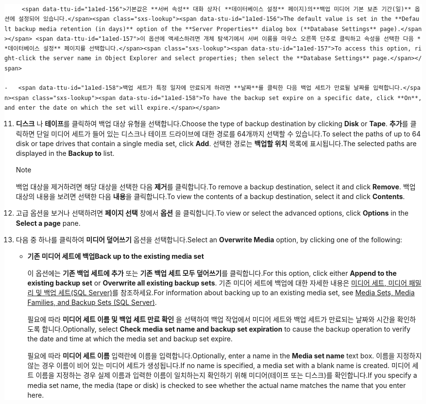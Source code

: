          <span data-ttu-id="1a1ed-156">기본값은 **서버 속성** 대화 상자( **데이터베이스 설정** 페이지)의**백업 미디어 기본 보존 기간(일)** 옵션에 설정되어 있습니다.</span><span class="sxs-lookup"><span data-stu-id="1a1ed-156">The default value is set in the **Default backup media retention (in days)** option of the **Server Properties** dialog box (**Database Settings** page).</span></span> <span data-ttu-id="1a1ed-157">이 옵션에 액세스하려면 개체 탐색기에서 서버 이름을 마우스 오른쪽 단추로 클릭하고 속성을 선택한 다음 **데이터베이스 설정** 페이지를 선택합니다.</span><span class="sxs-lookup"><span data-stu-id="1a1ed-157">To access this option, right-click the server name in Object Explorer and select properties; then select the **Database Settings** page.</span></span>  
  
    -   <span data-ttu-id="1a1ed-158">백업 세트가 특정 일자에 만료되게 하려면 **날짜**를 클릭한 다음 백업 세트가 만료될 날짜를 입력합니다.</span><span class="sxs-lookup"><span data-stu-id="1a1ed-158">To have the backup set expire on a specific date, click **On**, and enter the date on which the set will expire.</span></span>  
  
11. <span data-ttu-id="1a1ed-159">**디스크** 나 **테이프**를 클릭하여 백업 대상 유형을 선택합니다.</span><span class="sxs-lookup"><span data-stu-id="1a1ed-159">Choose the type of backup destination by clicking **Disk** or **Tape**.</span></span> <span data-ttu-id="1a1ed-160">**추가**를 클릭하면 단일 미디어 세트가 들어 있는 디스크나 테이프 드라이브에 대한 경로를 64개까지 선택할 수 있습니다.</span><span class="sxs-lookup"><span data-stu-id="1a1ed-160">To select the paths of up to 64 disk or tape drives that contain a single media set, click **Add**.</span></span> <span data-ttu-id="1a1ed-161">선택한 경로는 **백업할 위치** 목록에 표시됩니다.</span><span class="sxs-lookup"><span data-stu-id="1a1ed-161">The selected paths are displayed in the **Backup to** list.</span></span>  
  
    > [!NOTE]  
    >  <span data-ttu-id="1a1ed-162">백업 대상을 제거하려면 해당 대상을 선택한 다음 **제거**를 클릭합니다.</span><span class="sxs-lookup"><span data-stu-id="1a1ed-162">To remove a backup destination, select it and click **Remove**.</span></span> <span data-ttu-id="1a1ed-163">백업 대상의 내용을 보려면 선택한 다음 **내용**을 클릭합니다.</span><span class="sxs-lookup"><span data-stu-id="1a1ed-163">To view the contents of a backup destination, select it and click **Contents**.</span></span>  
  
12. <span data-ttu-id="1a1ed-164">고급 옵션을 보거나 선택하려면 **페이지 선택** 창에서 **옵션** 을 클릭합니다.</span><span class="sxs-lookup"><span data-stu-id="1a1ed-164">To view or select the advanced options, click **Options** in the **Select a page** pane.</span></span>  
  
13. <span data-ttu-id="1a1ed-165">다음 중 하나를 클릭하여 **미디어 덮어쓰기** 옵션을 선택합니다.</span><span class="sxs-lookup"><span data-stu-id="1a1ed-165">Select an **Overwrite Media** option, by clicking one of the following:</span></span>  
  
    -   <span data-ttu-id="1a1ed-166">**기존 미디어 세트에 백업**</span><span class="sxs-lookup"><span data-stu-id="1a1ed-166">**Back up to the existing media set**</span></span>  
  
         <span data-ttu-id="1a1ed-167">이 옵션에는 **기존 백업 세트에 추가** 또는 **기존 백업 세트 모두 덮어쓰기**를 클릭합니다.</span><span class="sxs-lookup"><span data-stu-id="1a1ed-167">For this option, click either **Append to the existing backup set** or **Overwrite all existing backup sets**.</span></span> <span data-ttu-id="1a1ed-168">기존 미디어 세트에 백업에 대한 자세한 내용은 [미디어 세트, 미디어 패밀리 및 백업 세트&#40;SQL Server&#41;](media-sets-media-families-and-backup-sets-sql-server.md)를 참조하세요.</span><span class="sxs-lookup"><span data-stu-id="1a1ed-168">For information about backing up to an existing media set, see [Media Sets, Media Families, and Backup Sets &#40;SQL Server&#41;](media-sets-media-families-and-backup-sets-sql-server.md).</span></span>  
  
         <span data-ttu-id="1a1ed-169">필요에 따라 **미디어 세트 이름 및 백업 세트 만료 확인** 을 선택하여 백업 작업에서 미디어 세트와 백업 세트가 만료되는 날짜와 시간을 확인하도록 합니다.</span><span class="sxs-lookup"><span data-stu-id="1a1ed-169">Optionally, select **Check media set name and backup set expiration** to cause the backup operation to verify the date and time at which the media set and backup set expire.</span></span>  
  
         <span data-ttu-id="1a1ed-170">필요에 따라 **미디어 세트 이름** 입력란에 이름을 입력합니다.</span><span class="sxs-lookup"><span data-stu-id="1a1ed-170">Optionally, enter a name in the **Media set name** text box.</span></span> <span data-ttu-id="1a1ed-171">이름을 지정하지 않는 경우 이름이 비어 있는 미디어 세트가 생성됩니다.</span><span class="sxs-lookup"><span data-stu-id="1a1ed-171">If no name is specified, a media set with a blank name is created.</span></span> <span data-ttu-id="1a1ed-172">미디어 세트 이름을 지정하는 경우 실제 이름과 입력한 이름이 일치하는지 확인하기 위해 미디어(테이프 또는 디스크)를 확인합니다.</span><span class="sxs-lookup"><span data-stu-id="1a1ed-172">If you specify a media set name, the media (tape or disk) is checked to see whether the actual name matches the name that you enter here.</span></span>  
  